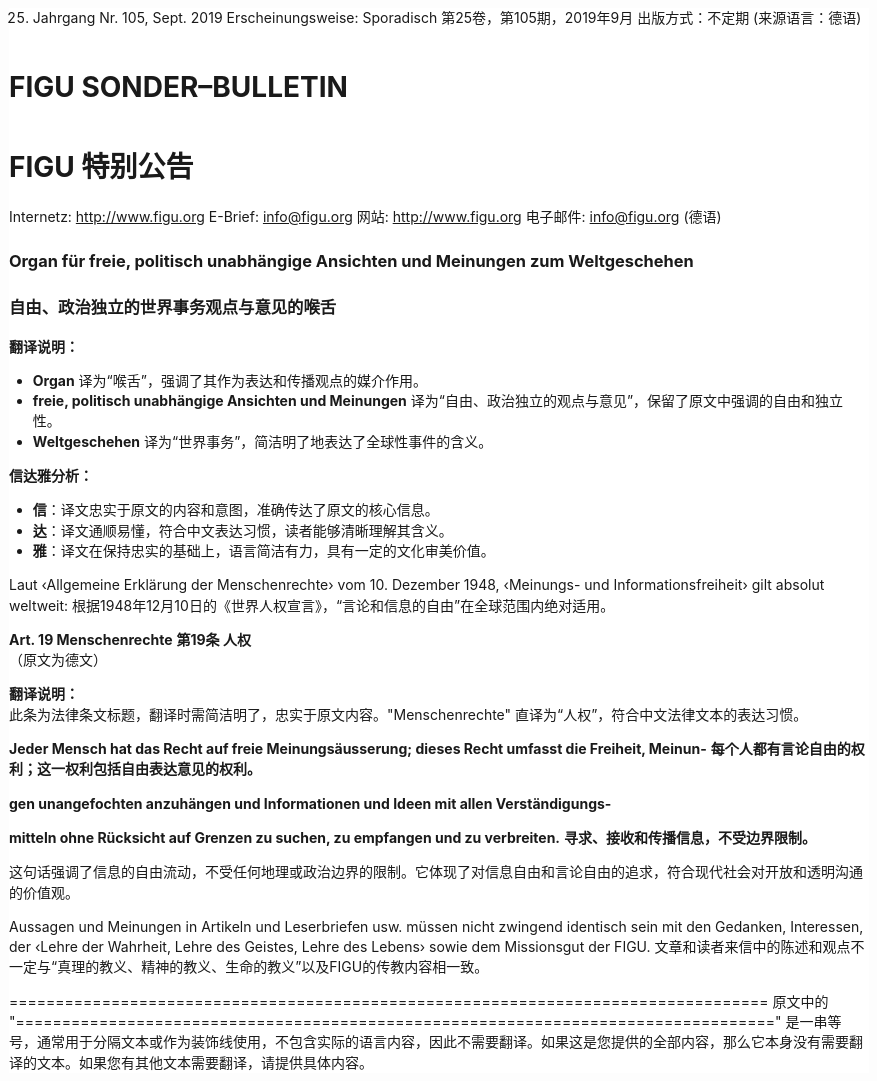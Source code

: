 25. Jahrgang Nr. 105, Sept. 2019 Erscheinungsweise: Sporadisch
第25卷，第105期，2019年9月 出版方式：不定期 (来源语言：德语)

# FIGU SONDER–BULLETIN
# FIGU 特别公告

Internetz: http://www.figu.org E-Brief: info@figu.org
网站: http://www.figu.org 电子邮件: info@figu.org (德语)

### Organ für freie, politisch unabhängige Ansichten und Meinungen zum Weltgeschehen
### 自由、政治独立的世界事务观点与意见的喉舌

**翻译说明：**
- **Organ** 译为“喉舌”，强调了其作为表达和传播观点的媒介作用。
- **freie, politisch unabhängige Ansichten und Meinungen** 译为“自由、政治独立的观点与意见”，保留了原文中强调的自由和独立性。
- **Weltgeschehen** 译为“世界事务”，简洁明了地表达了全球性事件的含义。

**信达雅分析：**
- **信**：译文忠实于原文的内容和意图，准确传达了原文的核心信息。
- **达**：译文通顺易懂，符合中文表达习惯，读者能够清晰理解其含义。
- **雅**：译文在保持忠实的基础上，语言简洁有力，具有一定的文化审美价值。

Laut ‹Allgemeine Erklärung der Menschenrechte› vom 10. Dezember 1948, ‹Meinungs- und Informationsfreiheit› gilt absolut weltweit:
根据1948年12月10日的《世界人权宣言》，“言论和信息的自由”在全球范围内绝对适用。

**Art. 19 Menschenrechte**
**第19条 人权**  
（原文为德文）  

**翻译说明：**  
此条为法律条文标题，翻译时需简洁明了，忠实于原文内容。"Menschenrechte" 直译为“人权”，符合中文法律文本的表达习惯。

**Jeder Mensch hat das Recht auf freie Meinungsäusserung; dieses Recht umfasst die Freiheit, Meinun-**
**每个人都有言论自由的权利；这一权利包括自由表达意见的权利。**

**gen unangefochten anzuhängen und Informationen und Ideen mit allen Verständigungs-**


**mitteln ohne Rücksicht auf Grenzen zu suchen, zu empfangen und zu verbreiten.**
**寻求、接收和传播信息，不受边界限制。**

这句话强调了信息的自由流动，不受任何地理或政治边界的限制。它体现了对信息自由和言论自由的追求，符合现代社会对开放和透明沟通的价值观。

Aussagen und Meinungen in Artikeln und Leserbriefen usw. müssen nicht zwingend identisch sein mit den Gedanken, Interessen, der ‹Lehre der Wahrheit, Lehre des Geistes, Lehre des Lebens› sowie dem Missionsgut der FIGU.
文章和读者来信中的陈述和观点不一定与“真理的教义、精神的教义、生命的教义”以及FIGU的传教内容相一致。

==================================================================================
原文中的 "==================================================================================" 是一串等号，通常用于分隔文本或作为装饰线使用，不包含实际的语言内容，因此不需要翻译。如果这是您提供的全部内容，那么它本身没有需要翻译的文本。如果您有其他文本需要翻译，请提供具体内容。
